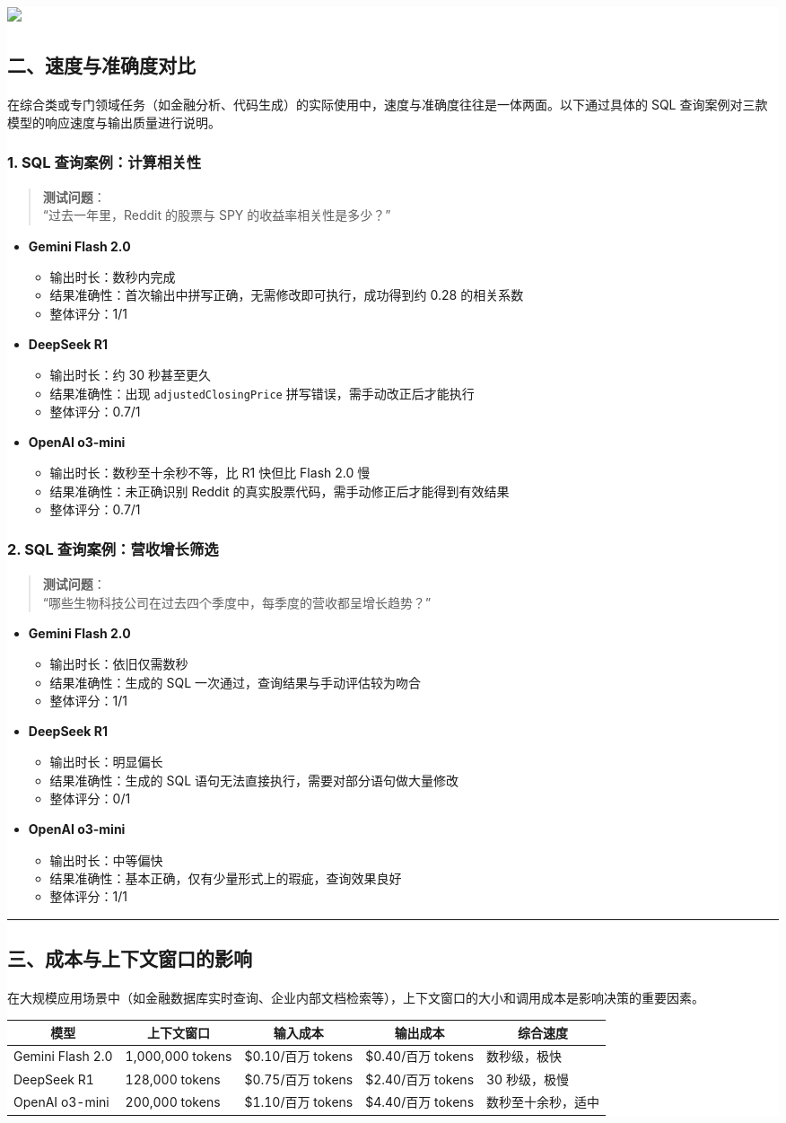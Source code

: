 
![](https://fastly.jsdelivr.net/gh/bucketio/img14@main/2025/02/06/1738823342747-086eef2b-bebe-498a-abeb-e1a016a45530.png)


## 二、速度与准确度对比

在综合类或专门领域任务（如金融分析、代码生成）的实际使用中，速度与准确度往往是一体两面。以下通过具体的 SQL 查询案例对三款模型的响应速度与输出质量进行说明。

### 1. SQL 查询案例：计算相关性

> **测试问题**：  
> “过去一年里，Reddit 的股票与 SPY 的收益率相关性是多少？”

- **Gemini Flash 2.0**  
  - 输出时长：数秒内完成  
  - 结果准确性：首次输出中拼写正确，无需修改即可执行，成功得到约 0.28 的相关系数  
  - 整体评分：1/1  

- **DeepSeek R1**  
  - 输出时长：约 30 秒甚至更久  
  - 结果准确性：出现 `adjustedClosingPrice` 拼写错误，需手动改正后才能执行  
  - 整体评分：0.7/1  

- **OpenAI o3-mini**  
  - 输出时长：数秒至十余秒不等，比 R1 快但比 Flash 2.0 慢  
  - 结果准确性：未正确识别 Reddit 的真实股票代码，需手动修正后才能得到有效结果  
  - 整体评分：0.7/1  

### 2. SQL 查询案例：营收增长筛选

> **测试问题**：  
> “哪些生物科技公司在过去四个季度中，每季度的营收都呈增长趋势？”

- **Gemini Flash 2.0**  
  - 输出时长：依旧仅需数秒  
  - 结果准确性：生成的 SQL 一次通过，查询结果与手动评估较为吻合  
  - 整体评分：1/1  

- **DeepSeek R1**  
  - 输出时长：明显偏长  
  - 结果准确性：生成的 SQL 语句无法直接执行，需要对部分语句做大量修改  
  - 整体评分：0/1  

- **OpenAI o3-mini**  
  - 输出时长：中等偏快  
  - 结果准确性：基本正确，仅有少量形式上的瑕疵，查询效果良好  
  - 整体评分：1/1  

---

## 三、成本与上下文窗口的影响

在大规模应用场景中（如金融数据库实时查询、企业内部文档检索等），上下文窗口的大小和调用成本是影响决策的重要因素。

| 模型              | 上下文窗口        | 输入成本                | 输出成本                | 综合速度               |
| ----------------- | ----------------- | ----------------------- | ----------------------- | ---------------------- |
| Gemini Flash 2.0  | 1,000,000 tokens  | \$0.10/百万 tokens      | \$0.40/百万 tokens      | 数秒级，极快          |
| DeepSeek R1       | 128,000 tokens    | \$0.75/百万 tokens      | \$2.40/百万 tokens      | 30 秒级，极慢         |
| OpenAI o3-mini    | 200,000 tokens    | \$1.10/百万 tokens      | \$4.40/百万 tokens      | 数秒至十余秒，适中    |
